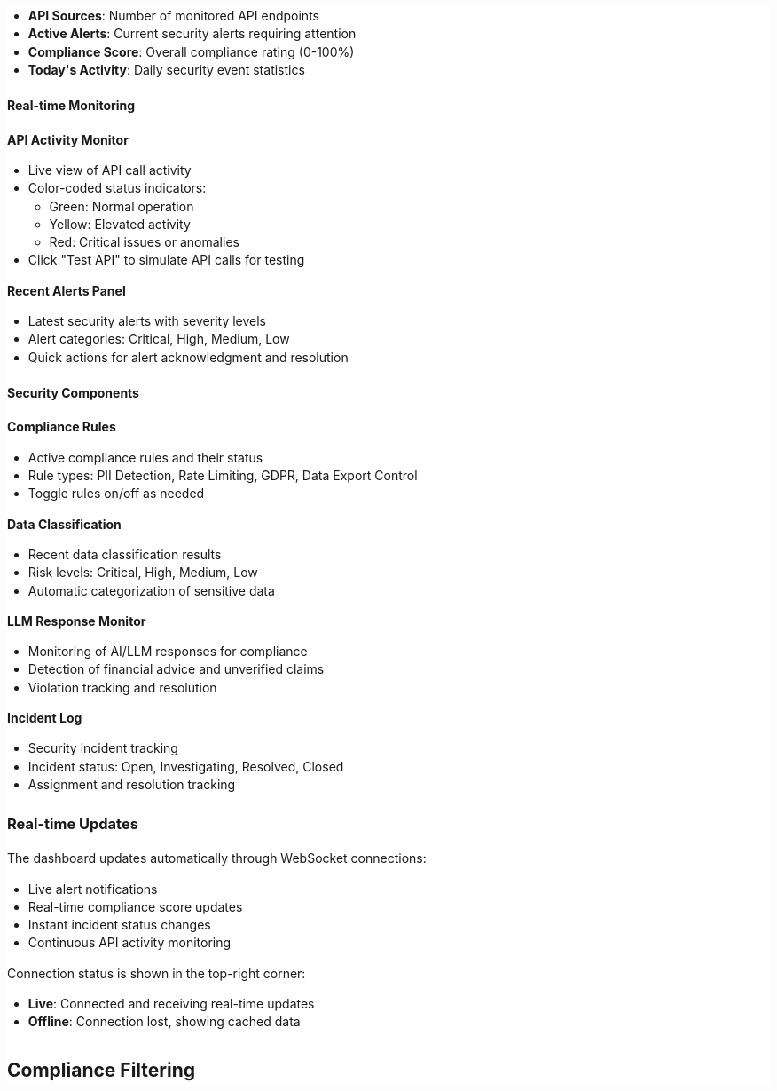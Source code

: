 - **API Sources**: Number of monitored API endpoints
- **Active Alerts**: Current security alerts requiring attention
- **Compliance Score**: Overall compliance rating (0-100%)
- **Today's Activity**: Daily security event statistics

#### Real-time Monitoring

**API Activity Monitor**
- Live view of API call activity
- Color-coded status indicators:
  - Green: Normal operation
  - Yellow: Elevated activity
  - Red: Critical issues or anomalies
- Click "Test API" to simulate API calls for testing

**Recent Alerts Panel**
- Latest security alerts with severity levels
- Alert categories: Critical, High, Medium, Low
- Quick actions for alert acknowledgment and resolution

#### Security Components

**Compliance Rules**
- Active compliance rules and their status
- Rule types: PII Detection, Rate Limiting, GDPR, Data Export Control
- Toggle rules on/off as needed

**Data Classification**
- Recent data classification results
- Risk levels: Critical, High, Medium, Low
- Automatic categorization of sensitive data

**LLM Response Monitor**
- Monitoring of AI/LLM responses for compliance
- Detection of financial advice and unverified claims
- Violation tracking and resolution

**Incident Log**
- Security incident tracking
- Incident status: Open, Investigating, Resolved, Closed
- Assignment and resolution tracking

### Real-time Updates

The dashboard updates automatically through WebSocket connections:
- Live alert notifications
- Real-time compliance score updates
- Instant incident status changes
- Continuous API activity monitoring

Connection status is shown in the top-right corner:
- **Live**: Connected and receiving real-time updates
- **Offline**: Connection lost, showing cached data

## Compliance Filtering
